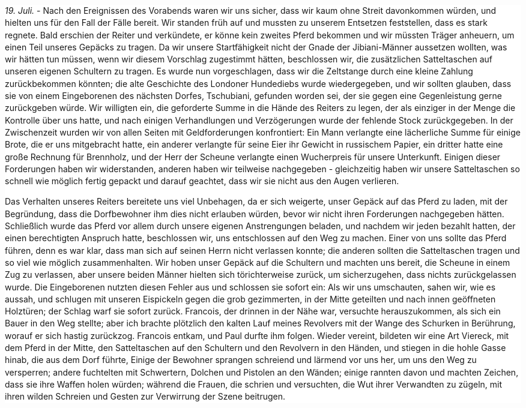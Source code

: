 *19. Juli.* - Nach den Ereignissen des Vorabends waren wir uns sicher, dass wir
kaum ohne Streit davonkommen würden, und hielten uns für den Fall der Fälle
bereit. Wir standen früh auf und mussten zu unserem Entsetzen feststellen, dass
es stark regnete. Bald erschien der Reiter und verkündete, er könne kein zweites
Pferd bekommen und wir müssten Träger anheuern, um einen Teil unseres Gepäcks zu
tragen. Da wir unsere Startfähigkeit nicht der Gnade der Jibiani-Männer
aussetzen wollten, was wir hätten tun müssen, wenn wir diesem Vorschlag
zugestimmt hätten, beschlossen wir, die zusätzlichen Satteltaschen auf unseren
eigenen Schultern zu tragen. Es wurde nun vorgeschlagen, dass wir die Zeltstange
durch eine kleine Zahlung zurückbekommen könnten; die alte Geschichte des
Londoner Hundediebs wurde wiedergegeben, und wir sollten glauben, dass sie von
einem Eingeborenen des nächsten Dorfes, Tschubiani, gefunden worden sei, der sie
gegen eine Gegenleistung gerne zurückgeben würde. Wir willigten ein, die
geforderte Summe in die Hände des Reiters zu legen, der als einziger in der
Menge die Kontrolle über uns hatte, und nach einigen Verhandlungen und
Verzögerungen wurde der fehlende Stock zurückgegeben. In der Zwischenzeit wurden
wir von allen Seiten mit Geldforderungen konfrontiert: Ein Mann verlangte eine
lächerliche Summe für einige Brote, die er uns mitgebracht hatte, ein anderer
verlangte für seine Eier ihr Gewicht in russischem Papier, ein dritter hatte
eine große Rechnung für Brennholz, und der Herr der Scheune verlangte einen
Wucherpreis für unsere Unterkunft. Einigen dieser Forderungen haben wir
widerstanden, anderen haben wir teilweise nachgegeben - gleichzeitig haben wir
unsere Satteltaschen so schnell wie möglich fertig gepackt und darauf geachtet,
dass wir sie nicht aus den Augen verlieren.

Das Verhalten unseres Reiters bereitete uns viel Unbehagen, da er sich weigerte,
unser Gepäck auf das Pferd zu laden, mit der Begründung, dass die Dorfbewohner
ihm dies nicht erlauben würden, bevor wir nicht ihren Forderungen nachgegeben
hätten. Schließlich wurde das Pferd vor allem durch unsere eigenen Anstrengungen
beladen, und nachdem wir jeden bezahlt hatten, der einen berechtigten Anspruch
hatte, beschlossen wir, uns entschlossen auf den Weg zu machen. Einer von uns
sollte das Pferd führen, denn es war klar, dass man sich auf seinen Herrn nicht
verlassen konnte; die anderen sollten die Satteltaschen tragen und so viel wie
möglich zusammenhalten. Wir hoben unser Gepäck auf die Schultern und machten uns
bereit, die Scheune in einem Zug zu verlassen, aber unsere beiden Männer hielten
sich törichterweise zurück, um sicherzugehen, dass nichts zurückgelassen wurde.
Die Eingeborenen nutzten diesen Fehler aus und schlossen sie sofort ein: Als wir
uns umschauten, sahen wir, wie es aussah, und schlugen mit unseren Eispickeln
gegen die grob gezimmerten, in der Mitte geteilten und nach innen geöffneten
Holztüren; der Schlag warf sie sofort zurück. Francois, der drinnen in der Nähe
war, versuchte herauszukommen, als sich ein Bauer in den Weg stellte; aber ich
brachte plötzlich den kalten Lauf meines Revolvers mit der Wange des Schurken in
Berührung, worauf er sich hastig zurückzog. Francois entkam, und Paul durfte ihm
folgen. Wieder vereint, bildeten wir eine Art Viereck, mit dem Pferd in der
Mitte, den Satteltaschen auf den Schultern und den Revolvern in den Händen, und
stiegen in die hohle Gasse hinab, die aus dem Dorf führte, Einige der Bewohner
sprangen schreiend und lärmend vor uns her, um uns den Weg zu versperren; andere
fuchtelten mit  Schwertern, Dolchen und Pistolen an den Wänden; einige rannten
davon und machten Zeichen, dass sie ihre Waffen holen würden; während die
Frauen, die schrien und versuchten, die Wut ihrer Verwandten zu zügeln, mit
ihren wilden Schreien und Gesten zur Verwirrung der Szene beitrugen.
